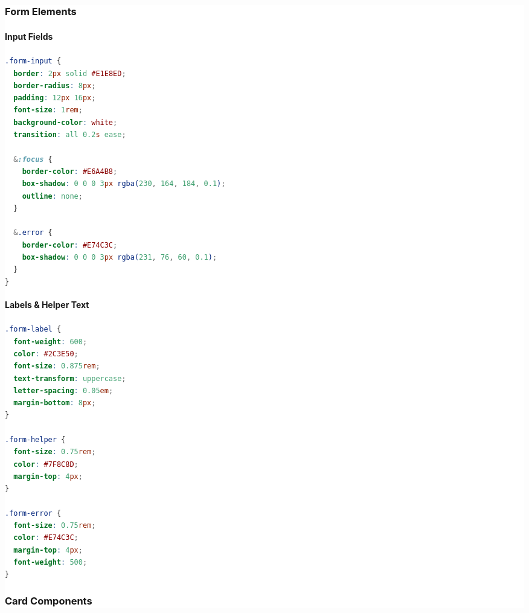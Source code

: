 ### Form Elements

#### Input Fields
```css
.form-input {
  border: 2px solid #E1E8ED;
  border-radius: 8px;
  padding: 12px 16px;
  font-size: 1rem;
  background-color: white;
  transition: all 0.2s ease;
  
  &:focus {
    border-color: #E6A4B8;
    box-shadow: 0 0 0 3px rgba(230, 164, 184, 0.1);
    outline: none;
  }
  
  &.error {
    border-color: #E74C3C;
    box-shadow: 0 0 0 3px rgba(231, 76, 60, 0.1);
  }
}
```

#### Labels & Helper Text
```css
.form-label {
  font-weight: 600;
  color: #2C3E50;
  font-size: 0.875rem;
  text-transform: uppercase;
  letter-spacing: 0.05em;
  margin-bottom: 8px;
}

.form-helper {
  font-size: 0.75rem;
  color: #7F8C8D;
  margin-top: 4px;
}

.form-error {
  font-size: 0.75rem;
  color: #E74C3C;
  margin-top: 4px;
  font-weight: 500;
}
```

### Card Components
